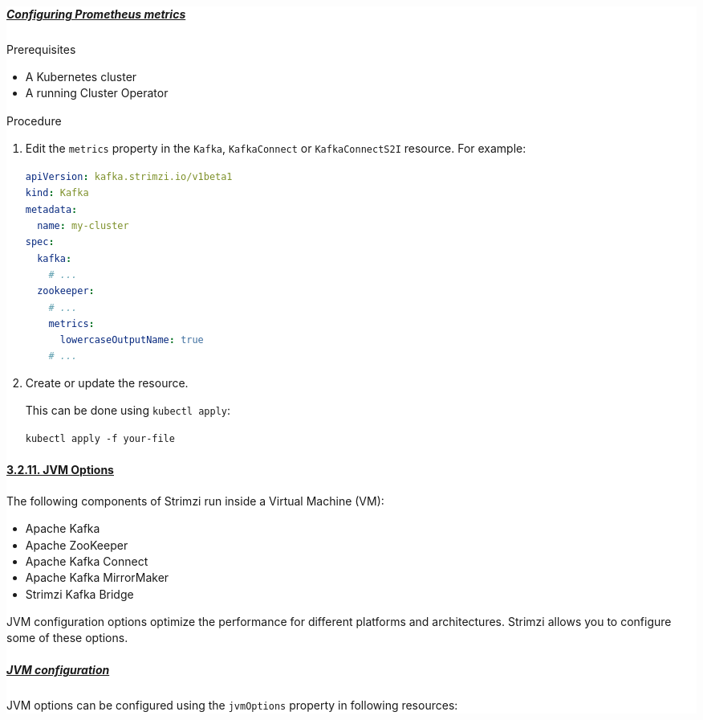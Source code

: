 ##### [Configuring Prometheus metrics](https://strimzi.io/docs/operators/0.18.0/using.html#proc-configuring-metrics-deployment-configuration-kafka-connect)

Prerequisites

- A Kubernetes cluster
- A running Cluster Operator

Procedure

1. Edit the `metrics` property in the `Kafka`, `KafkaConnect` or `KafkaConnectS2I` resource. For example:

   ```yaml
   apiVersion: kafka.strimzi.io/v1beta1
   kind: Kafka
   metadata:
     name: my-cluster
   spec:
     kafka:
       # ...
     zookeeper:
       # ...
       metrics:
         lowercaseOutputName: true
       # ...
   ```

2. Create or update the resource.

   This can be done using `kubectl apply`:

   ```shell
   kubectl apply -f your-file
   ```

#### [3.2.11. JVM Options](https://strimzi.io/docs/operators/0.18.0/using.html#assembly-jvm-options-deployment-configuration-kafka-connect)

The following components of Strimzi run inside a Virtual Machine (VM):

- Apache Kafka
- Apache ZooKeeper
- Apache Kafka Connect
- Apache Kafka MirrorMaker
- Strimzi Kafka Bridge

JVM configuration options optimize the performance for different platforms and architectures. Strimzi allows you to configure some of these options.

##### [JVM configuration](https://strimzi.io/docs/operators/0.18.0/using.html#ref-jvm-options-deployment-configuration-kafka-connect)

JVM options can be configured using the `jvmOptions` property in following resources:
